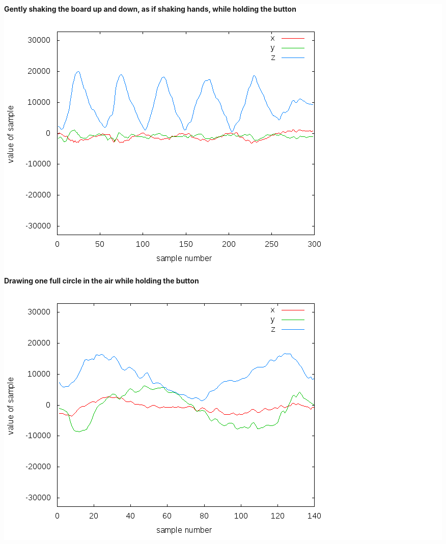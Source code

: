 
**Gently shaking the board up and down, as if shaking hands, while holding the button**

![shake](images/shake.png)


**Drawing one full circle in the air while holding the button**

![circle](images/circle.png)

